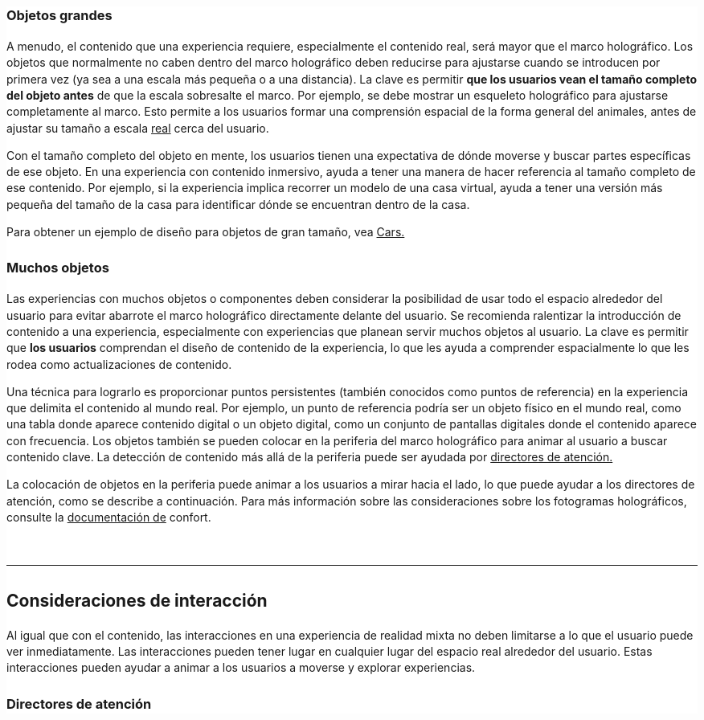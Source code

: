 ### <a name="large-objects"></a>Objetos grandes

A menudo, el contenido que una experiencia requiere, especialmente el contenido real, será mayor que el marco holográfico. Los objetos que normalmente no caben dentro del marco holográfico deben reducirse para ajustarse cuando se introducen por primera vez (ya sea a una escala más pequeña o a una distancia). La clave es permitir **que los usuarios vean el tamaño completo del objeto antes** de que la escala sobresalte el marco. Por ejemplo, se debe mostrar un esqueleto holográfico para ajustarse completamente al marco. Esto permite a los usuarios formar una comprensión espacial de la forma general del animales, antes de ajustar su tamaño a escala [real](scale.md) cerca del usuario.

Con el tamaño completo del objeto en mente, los usuarios tienen una expectativa de dónde moverse y buscar partes específicas de ese objeto. En una experiencia con contenido inmersivo, ayuda a tener una manera de hacer referencia al tamaño completo de ese contenido. Por ejemplo, si la experiencia implica recorrer un modelo de una casa virtual, ayuda a tener una versión más pequeña del tamaño de la casa para identificar dónde se encuentran dentro de la casa.

Para obtener un ejemplo de diseño para objetos de gran tamaño, vea [Cars.](holographic-frame.md#volvo-cars)

### <a name="many-objects"></a>Muchos objetos

Las experiencias con muchos objetos o componentes deben considerar la posibilidad de usar todo el espacio alrededor del usuario para evitar abarrote el marco holográfico directamente delante del usuario. Se recomienda ralentizar la introducción de contenido a una experiencia, especialmente con experiencias que planean servir muchos objetos al usuario. La clave es permitir que **los usuarios** comprendan el diseño de contenido de la experiencia, lo que les ayuda a comprender espacialmente lo que les rodea como actualizaciones de contenido.

Una técnica para lograrlo es proporcionar puntos persistentes (también conocidos como puntos de referencia) en la experiencia que delimita el contenido al mundo real. Por ejemplo, un punto de referencia podría ser un objeto físico en el mundo real, como una tabla donde aparece contenido digital o un objeto digital, como un conjunto de pantallas digitales donde el contenido aparece con frecuencia. Los objetos también se pueden colocar en la periferia del marco holográfico para animar al usuario a buscar contenido clave. La detección de contenido más allá de la periferia puede ser ayudada por [directores de atención.](holographic-frame.md#attention-directors)

La colocación de objetos en la periferia puede animar a los usuarios a mirar hacia el lado, lo que puede ayudar a los directores de atención, como se describe a continuación. Para más información sobre las consideraciones sobre los fotogramas holográficos, consulte la [documentación de](comfort.md#holographic-frame-considerations) confort.

<br>

---

## <a name="interaction-considerations"></a>Consideraciones de interacción

Al igual que con el contenido, las interacciones en una experiencia de realidad mixta no deben limitarse a lo que el usuario puede ver inmediatamente. Las interacciones pueden tener lugar en cualquier lugar del espacio real alrededor del usuario. Estas interacciones pueden ayudar a animar a los usuarios a moverse y explorar experiencias.

### <a name="attention-directors"></a>Directores de atención
